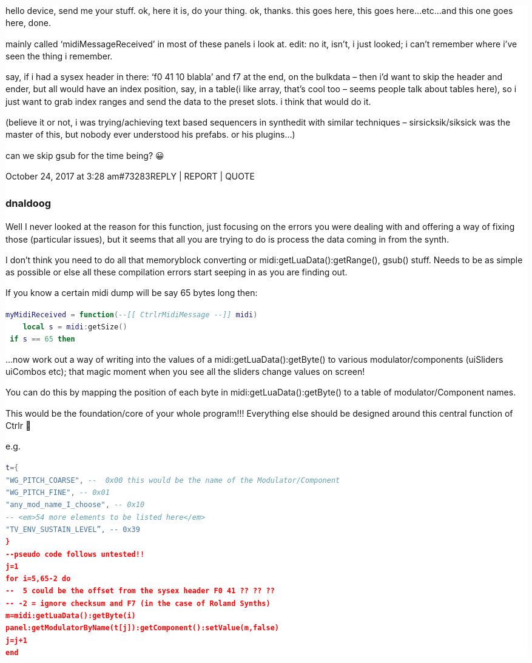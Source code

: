 hello device, send me your stuff. ok, here it is, do your thing. ok, thanks. this goes here, this goes here…etc…and this one goes here, done.

mainly called ‘midiMessageReceived’ in most of these panels i look at. edit: no it, isn’t, i just looked; i can’t remember where i’ve seen the thing i remember.

say, if i had a sysex header in there: ‘f0 41 10 blabla’ and f7 at the end, on the bulkdata – then i’d want to skip the header and ender, but all would have an index position, say, in a table(i like array, that’s cool too – seems people talk about tables here), so i just want to grab index ranges and send the data to the preset slots. i think that would do it.

(believe it or not, i was trying/achieving text based sequencers in synthedit with similar techniques – sirsicksik/siksick was the master of this, but nobody ever understood his prefabs. or his plugins…)

can we skip gsub for the time being? 😀

October 24, 2017 at 3:28 am#73283REPLY | REPORT | QUOTE

### dnaldoog

Well I never looked at the reason for this function, just focusing on the errors you were dealing with and offering a way of fixing those (particular issues), but it seems that all you are trying to do is process the data coming in from the synth.

I don’t think you need to do all that memoryblock converting or midi:getLuaData():getRange(), gsub() stuff. Needs to be as simple as possible or else all these compilation errors start seeping in as you are finding out.

If you know a certain midi dump will be say 65 bytes long then:
```lua
myMidiReceived = function(--[[ CtrlrMidiMessage --]] midi)
    local s = midi:getSize()
 if s == 65 then
```
…now work out a way of writing into the values of a midi:getLuaData():getByte() to various modulator/components (uiSliders uiCombos etc); that magic moment when you see all the sliders change values on screen!

You can do this by mapping the position of each byte in midi:getLuaData():getByte() to a table of modulator/Component names.

This would be the foundation/core of your whole program!!! Everything else should be designed around this central function of Ctrlr 🙂

e.g.

```lua
t={
"WG_PITCH_COARSE", --  0x00 this would be the name of the Modulator/Component
"WG_PITCH_FINE", -- 0x01
"any_mod_name_I_choose", -- 0x10
-- <em>54 more elements to be listed here</em>
"TV_ENV_SUSTAIN_LEVEL”, -- 0x39 
}
--pseudo code follows untested!!
j=1
for i=5,65-2 do
--  5 could be the offset from the sysex header F0 41 ?? ?? ??
-- -2 = ignore checksum and F7 (in the case of Roland Synths)
m=midi:getLuaData():getByte(i)
panel:getModulatorByName(t[j]):getComponent():setValue(m,false)
j=j+1
end
```
